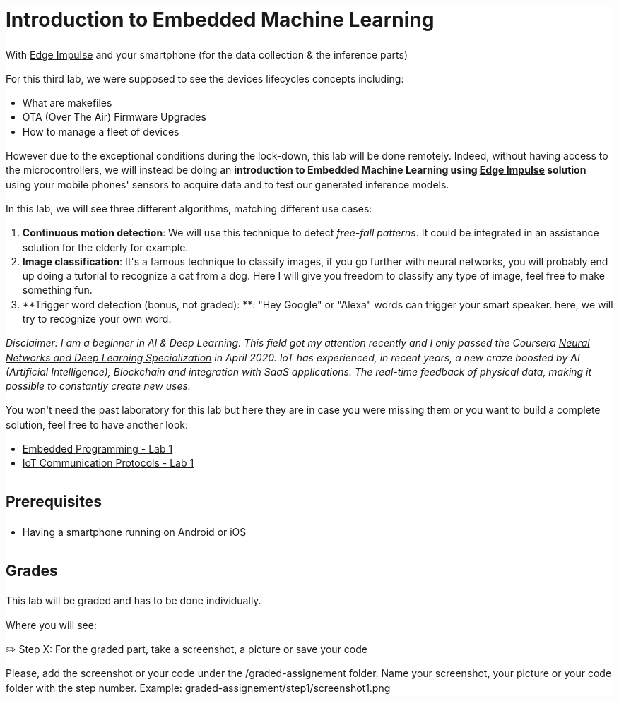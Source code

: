 # Introduction to Embedded Machine Learning

With [Edge Impulse](https://www.edgeimpulse.com/) and your smartphone (for the data collection & the inference parts)

For this third lab, we were supposed to see the devices lifecycles concepts including: 

* What are makefiles
* OTA (Over The Air) Firmware Upgrades 
* How to manage a fleet of devices

However due to the exceptional conditions during the lock-down, this lab will be done remotely. Indeed, without having access to the microcontrollers, we will instead be doing an **introduction to Embedded Machine Learning using [Edge Impulse](https://www.edgeimpulse.com/) solution** using your mobile phones' sensors to acquire data and to test our generated inference models.

In this lab, we will see three different algorithms, matching different use cases:

1. **Continuous motion detection**: We will use this technique to detect *free-fall patterns*. It could be integrated in an assistance solution for the elderly for example.
2. **Image classification**: It's a famous technique to classify images, if you go further with neural networks, you will probably end up doing a tutorial to recognize a cat from a dog. Here I will give you freedom to classify any type of image, feel free to make something fun.
3. **Trigger word detection (bonus, not graded): **: "Hey Google" or "Alexa" words can trigger your smart speaker. here, we will try to recognize your own word.

*Disclaimer: I am a beginner in AI & Deep Learning. This field got my attention recently and I only passed the Coursera [Neural Networks and Deep Learning Specialization](https://www.coursera.org/account/accomplishments/verify/5WBR89U96WJ7) in April 2020. IoT has experienced, in recent years, a new craze boosted by AI (Artificial Intelligence), Blockchain and integration with SaaS applications. The real-time feedback of physical data, making it possible to constantly create new uses.*
 

You won't need the past laboratory for this lab but here they are in case you were missing them or you want to build a complete solution, feel free to have another look:

* [Embedded Programming - Lab 1](https://github.com/luisomoreau/Embedded-Programming-Lab-1)
* [IoT Communication Protocols - Lab 1](https://github.com/luisomoreau/IoT-Communication-Protocols-Lab-1)



## Prerequisites

* Having a smartphone running on Android or iOS

## Grades

This lab will be graded and has to be done individually.

Where you will see:

✏️ Step X: For the graded part, take a screenshot, a picture or save your code

Please, add the screenshot or your code under the /graded-assignement folder. Name your screenshot, your picture or your code folder with the step number. Example: graded-assignement/step1/screenshot1.png
